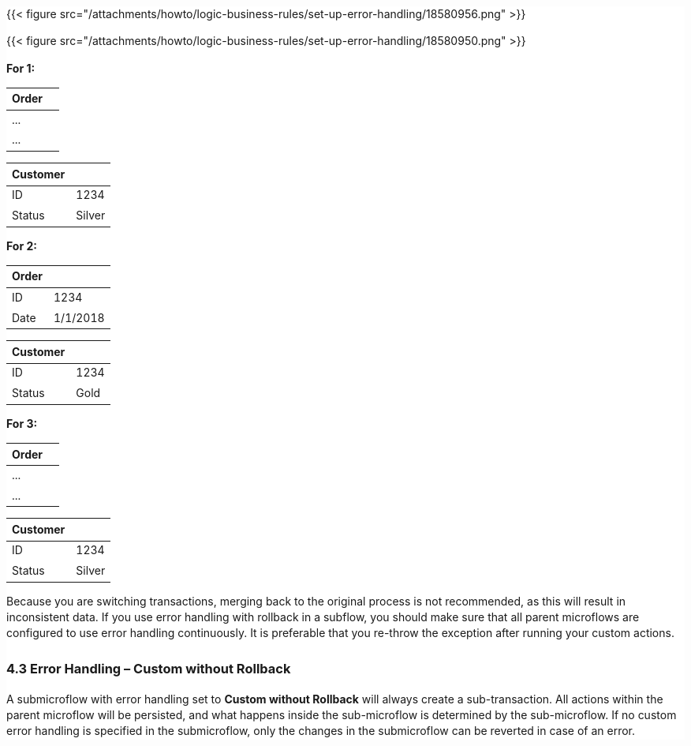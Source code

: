 {{< figure src="/attachments/howto/logic-business-rules/set-up-error-handling/18580956.png" >}}

{{< figure src="/attachments/howto/logic-business-rules/set-up-error-handling/18580950.png" >}}

**For 1:**

| Order        |        |
| ------------ | ------ |
| ...          |        |
| ...          |        |

| Customer     |        |
| ------------ | ------ |
| ID           |  1234  |
| Status       |  Silver|

**For 2:**

| Order        |          |
| ------------ | -------- |
| ID           | 1234     |
| Date         | 1/1/2018 |

| Customer     |          |
| ------------ | -------- |
| ID           | 1234     |
| Status       | Gold     |

**For 3:**

| Order        |        |
| ------------ | ------ |
| ...          |        |
| ...          |        |

| Customer     |        |
| ------------ | ------ |
| ID           | 1234   |
| Status       | Silver |

Because you are switching transactions, merging back to the original process is not recommended, as this will result in inconsistent data. If you use error handling with rollback in a subflow, you should make sure that all parent microflows are configured to use error handling continuously. It is preferable that you re-throw the exception after running your custom actions.

### 4.3 Error Handling – Custom without Rollback

A submicroflow with error handling set to **Custom without Rollback** will always create a sub-transaction. All actions within the parent microflow will be persisted, and what happens inside the sub-microflow is determined by the sub-microflow. If no custom error handling is specified in the submicroflow, only the changes in the submicroflow can be reverted in case of an error. 
